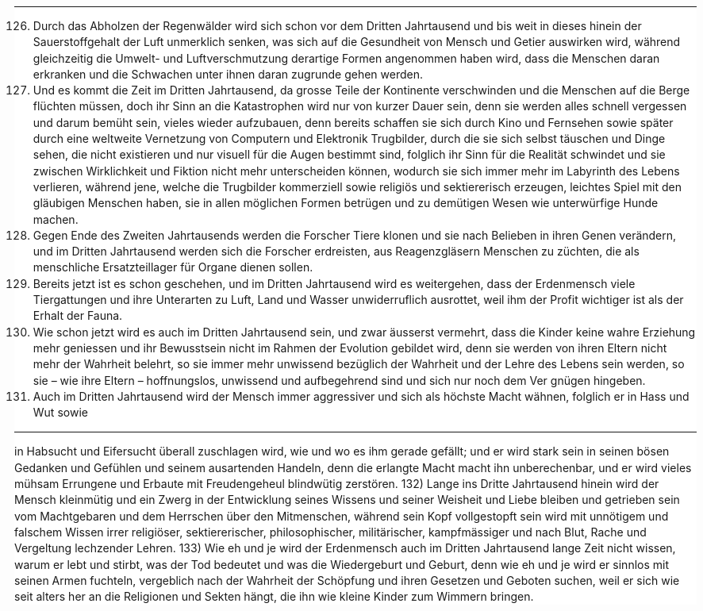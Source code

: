 
-----

126) Durch das Abholzen der Regenwälder wird sich schon vor dem Dritten Jahrtausend und bis weit in dieses hinein der Sauerstoffgehalt
der Luft unmerklich senken, was sich auf die Gesundheit von Mensch
und Getier auswirken wird, während gleichzeitig die Umwelt- und
Luftverschmutzung derartige Formen angenommen haben wird,
dass die Menschen daran erkranken und die Schwachen unter ihnen
daran zugrunde gehen werden.
127) Und es kommt die Zeit im Dritten Jahrtausend, da grosse Teile der
Kontinente verschwinden und die Menschen auf die Berge flüchten
müssen, doch ihr Sinn an die Katastrophen wird nur von kurzer Dauer
sein, denn sie werden alles schnell vergessen und darum bemüht
sein, vieles wieder aufzubauen, denn bereits schaffen sie sich durch
Kino und Fernsehen sowie später durch eine weltweite Vernetzung
von Computern und Elektronik Trugbilder, durch die sie sich selbst
täuschen und Dinge sehen, die nicht existieren und nur visuell für die
Augen bestimmt sind, folglich ihr Sinn für die Realität schwindet und
sie zwischen Wirklichkeit und Fiktion nicht mehr unterscheiden können, wodurch sie sich immer mehr im Labyrinth des Lebens verlieren,
während jene, welche die Trugbilder kommerziell sowie religiös und
sektiererisch erzeugen, leichtes Spiel mit den gläubigen Menschen
haben, sie in allen möglichen Formen betrügen und zu demütigen
Wesen wie unterwürfige Hunde machen.
128) Gegen Ende des Zweiten Jahrtausends werden die Forscher Tiere
klonen und sie nach Belieben in ihren Genen verändern, und im Dritten Jahrtausend werden sich die Forscher erdreisten, aus Reagenzgläsern Menschen zu züchten, die als menschliche Ersatzteillager für
Organe dienen sollen.
129) Bereits jetzt ist es schon geschehen, und im Dritten Jahrtausend
wird es weitergehen, dass der Erdenmensch viele Tiergattungen und
ihre Unterarten zu Luft, Land und Wasser unwiderruflich ausrottet,
weil ihm der Profit wichtiger ist als der Erhalt der Fauna.
130) Wie schon jetzt wird es auch im Dritten Jahrtausend sein, und zwar
äusserst vermehrt, dass die Kinder keine wahre Erziehung mehr geniessen und ihr Bewusstsein nicht im Rahmen der Evolution gebildet
wird, denn sie werden von ihren Eltern nicht mehr der Wahrheit belehrt, so sie immer mehr unwissend bezüglich der Wahrheit und der
Lehre des Lebens sein werden, so sie – wie ihre Eltern – hoffnungslos, unwissend und aufbegehrend sind und sich nur noch dem Ver gnügen hingeben.
131) Auch im Dritten Jahrtausend wird der Mensch immer aggressiver und
sich als höchste Macht wähnen, folglich er in Hass und Wut sowie


-----

in Habsucht und Eifersucht überall zuschlagen wird, wie und wo es
ihm gerade gefällt; und er wird stark sein in seinen bösen Gedanken
und Gefühlen und seinem ausartenden Handeln, denn die erlangte
Macht macht ihn unberechenbar, und er wird vieles mühsam Errungene und Erbaute mit Freudengeheul blindwütig zerstören.
132) Lange ins Dritte Jahrtausend hinein wird der Mensch kleinmütig und
ein Zwerg in der Entwicklung seines Wissens und seiner Weisheit
und Liebe bleiben und getrieben sein vom Machtgebaren und dem
Herrschen über den Mitmenschen, während sein Kopf vollgestopft
sein wird mit unnötigem und falschem Wissen irrer religiöser, sektiererischer, philosophischer, militärischer, kampfmässiger und nach
Blut, Rache und Vergeltung lechzender Lehren.
133) Wie eh und je wird der Erdenmensch auch im Dritten Jahrtausend
lange Zeit nicht wissen, warum er lebt und stirbt, was der Tod bedeutet und was die Wiedergeburt und Geburt, denn wie eh und je
wird er sinnlos mit seinen Armen fuchteln, vergeblich nach der Wahrheit der Schöpfung und ihren Gesetzen und Geboten suchen, weil er
sich wie seit alters her an die Religionen und Sekten hängt, die ihn
wie kleine Kinder zum Wimmern bringen.